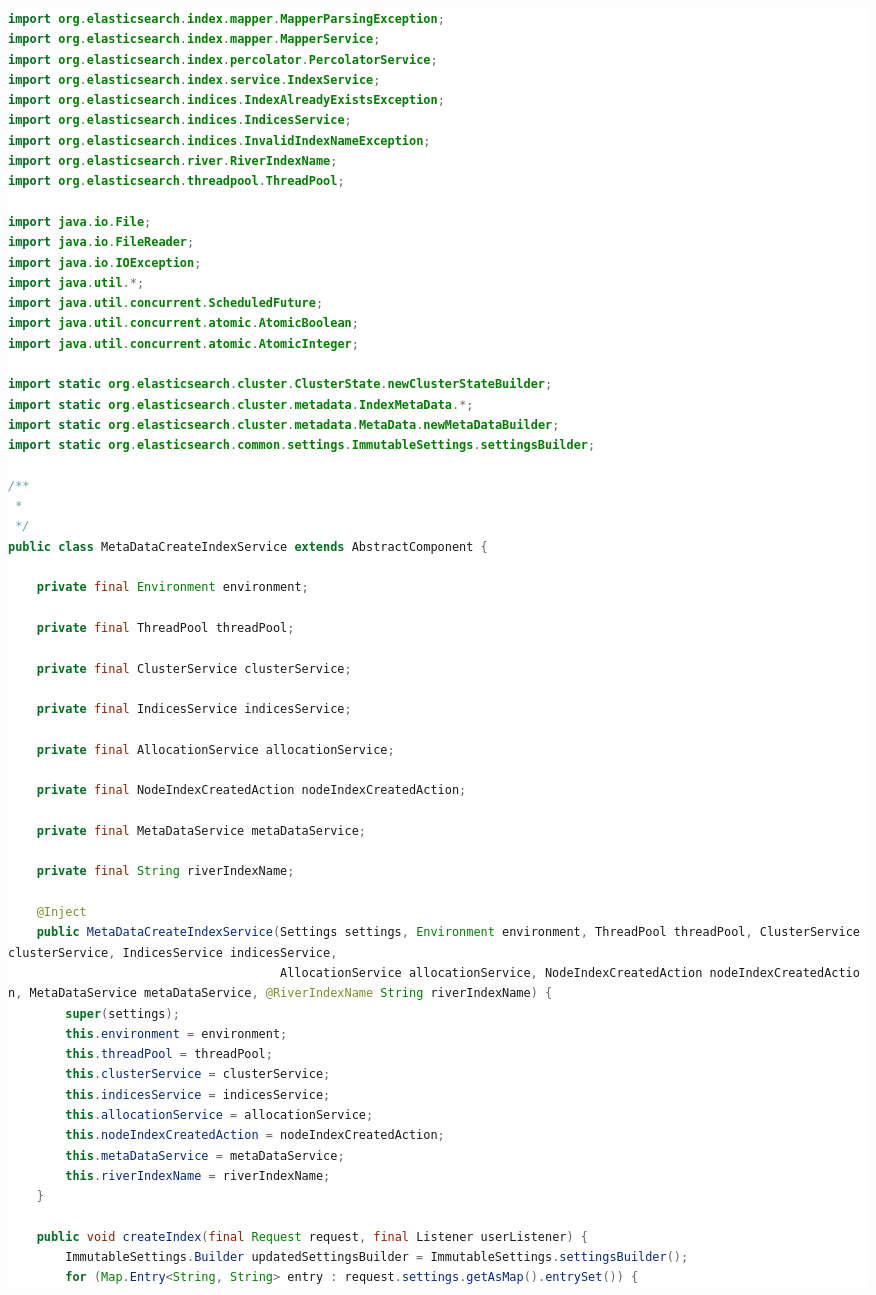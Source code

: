 ```java
import org.elasticsearch.index.mapper.MapperParsingException;
import org.elasticsearch.index.mapper.MapperService;
import org.elasticsearch.index.percolator.PercolatorService;
import org.elasticsearch.index.service.IndexService;
import org.elasticsearch.indices.IndexAlreadyExistsException;
import org.elasticsearch.indices.IndicesService;
import org.elasticsearch.indices.InvalidIndexNameException;
import org.elasticsearch.river.RiverIndexName;
import org.elasticsearch.threadpool.ThreadPool;

import java.io.File;
import java.io.FileReader;
import java.io.IOException;
import java.util.*;
import java.util.concurrent.ScheduledFuture;
import java.util.concurrent.atomic.AtomicBoolean;
import java.util.concurrent.atomic.AtomicInteger;

import static org.elasticsearch.cluster.ClusterState.newClusterStateBuilder;
import static org.elasticsearch.cluster.metadata.IndexMetaData.*;
import static org.elasticsearch.cluster.metadata.MetaData.newMetaDataBuilder;
import static org.elasticsearch.common.settings.ImmutableSettings.settingsBuilder;

/**
 *
 */
public class MetaDataCreateIndexService extends AbstractComponent {

    private final Environment environment;

    private final ThreadPool threadPool;

    private final ClusterService clusterService;

    private final IndicesService indicesService;

    private final AllocationService allocationService;

    private final NodeIndexCreatedAction nodeIndexCreatedAction;

    private final MetaDataService metaDataService;

    private final String riverIndexName;

    @Inject
    public MetaDataCreateIndexService(Settings settings, Environment environment, ThreadPool threadPool, ClusterService clusterService, IndicesService indicesService,
                                      AllocationService allocationService, NodeIndexCreatedAction nodeIndexCreatedAction, MetaDataService metaDataService, @RiverIndexName String riverIndexName) {
        super(settings);
        this.environment = environment;
        this.threadPool = threadPool;
        this.clusterService = clusterService;
        this.indicesService = indicesService;
        this.allocationService = allocationService;
        this.nodeIndexCreatedAction = nodeIndexCreatedAction;
        this.metaDataService = metaDataService;
        this.riverIndexName = riverIndexName;
    }

    public void createIndex(final Request request, final Listener userListener) {
        ImmutableSettings.Builder updatedSettingsBuilder = ImmutableSettings.settingsBuilder();
        for (Map.Entry<String, String> entry : request.settings.getAsMap().entrySet()) {
```